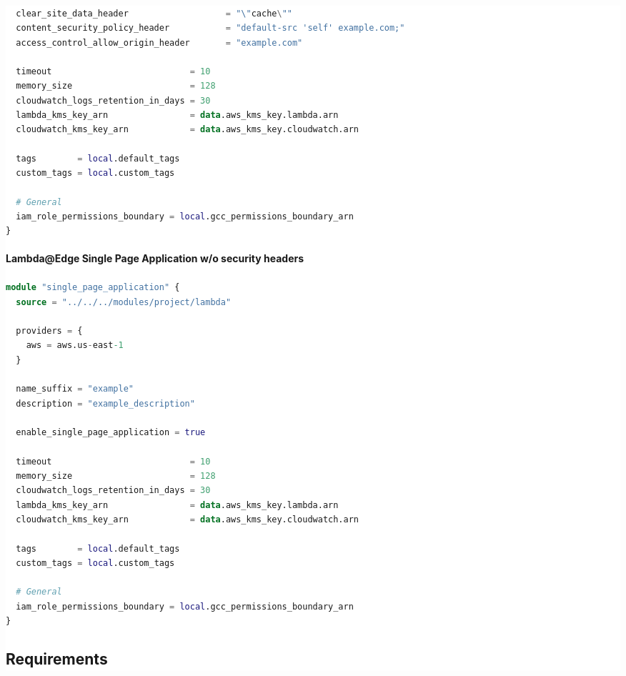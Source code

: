 ```terraform
  clear_site_data_header                   = "\"cache\""
  content_security_policy_header           = "default-src 'self' example.com;"
  access_control_allow_origin_header       = "example.com"

  timeout                           = 10
  memory_size                       = 128
  cloudwatch_logs_retention_in_days = 30
  lambda_kms_key_arn                = data.aws_kms_key.lambda.arn
  cloudwatch_kms_key_arn            = data.aws_kms_key.cloudwatch.arn

  tags        = local.default_tags
  custom_tags = local.custom_tags

  # General
  iam_role_permissions_boundary = local.gcc_permissions_boundary_arn
}

```
#### Lambda@Edge Single Page Application w/o security headers

```terraform
module "single_page_application" {
  source = "../../../modules/project/lambda"

  providers = {
    aws = aws.us-east-1
  }

  name_suffix = "example"
  description = "example_description"

  enable_single_page_application = true

  timeout                           = 10
  memory_size                       = 128
  cloudwatch_logs_retention_in_days = 30
  lambda_kms_key_arn                = data.aws_kms_key.lambda.arn
  cloudwatch_kms_key_arn            = data.aws_kms_key.cloudwatch.arn

  tags        = local.default_tags
  custom_tags = local.custom_tags

  # General
  iam_role_permissions_boundary = local.gcc_permissions_boundary_arn
}
```



## Requirements
